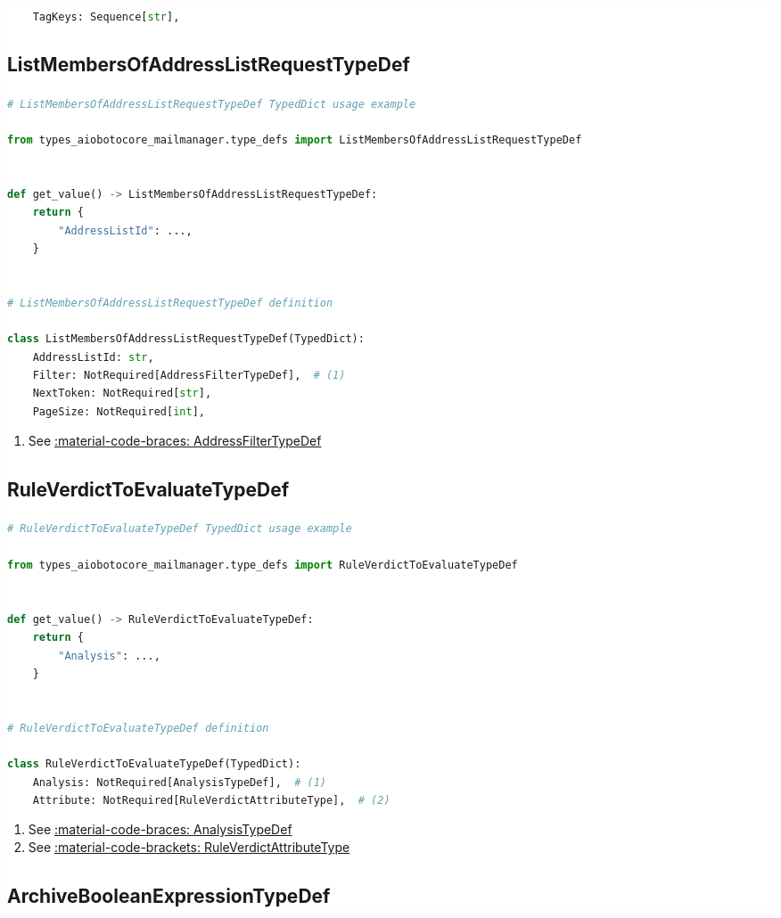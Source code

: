 ```python
    TagKeys: Sequence[str],
```

## ListMembersOfAddressListRequestTypeDef

```python
# ListMembersOfAddressListRequestTypeDef TypedDict usage example

from types_aiobotocore_mailmanager.type_defs import ListMembersOfAddressListRequestTypeDef


def get_value() -> ListMembersOfAddressListRequestTypeDef:
    return {
        "AddressListId": ...,
    }


# ListMembersOfAddressListRequestTypeDef definition

class ListMembersOfAddressListRequestTypeDef(TypedDict):
    AddressListId: str,
    Filter: NotRequired[AddressFilterTypeDef],  # (1)
    NextToken: NotRequired[str],
    PageSize: NotRequired[int],
```

1. See [:material-code-braces: AddressFilterTypeDef](./type_defs.md#addressfiltertypedef) 
## RuleVerdictToEvaluateTypeDef

```python
# RuleVerdictToEvaluateTypeDef TypedDict usage example

from types_aiobotocore_mailmanager.type_defs import RuleVerdictToEvaluateTypeDef


def get_value() -> RuleVerdictToEvaluateTypeDef:
    return {
        "Analysis": ...,
    }


# RuleVerdictToEvaluateTypeDef definition

class RuleVerdictToEvaluateTypeDef(TypedDict):
    Analysis: NotRequired[AnalysisTypeDef],  # (1)
    Attribute: NotRequired[RuleVerdictAttributeType],  # (2)
```

1. See [:material-code-braces: AnalysisTypeDef](./type_defs.md#analysistypedef) 
2. See [:material-code-brackets: RuleVerdictAttributeType](./literals.md#ruleverdictattributetype) 
## ArchiveBooleanExpressionTypeDef
